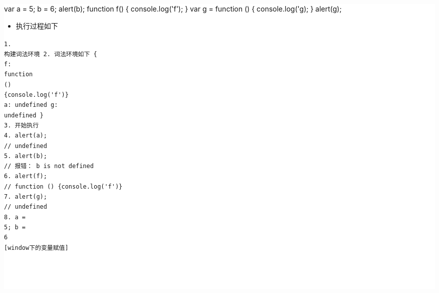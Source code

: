 

<span class="hljs-keyword">var</span> a = <span class="hljs-number">5</span>;
b = <span class="hljs-number">6</span>;
alert(b);
<span class="hljs-function"><span class="hljs-keyword">function</span> <span class="hljs-title">f</span>(<span class="hljs-params"></span>) </span>{
  <span class="hljs-built_in">console</span>.log(<span class="hljs-string">&apos;f&apos;</span>);
}
<span class="hljs-keyword">var</span> g = <span class="hljs-function"><span class="hljs-keyword">function</span> (<span class="hljs-params"></span>) </span>{
  <span class="hljs-built_in">console</span>.log(<span class="hljs-string">&apos;g);
}
alert(g);
</span></code></pre><ul><li>&#x6267;&#x884C;&#x8FC7;&#x7A0B;&#x5982;&#x4E0B;</li></ul><div class="widget-codetool" style="display:none"><div class="widget-codetool--inner"><span class="selectCode code-tool" data-toggle="tooltip" data-placement="top" title="" data-original-title="&#x5168;&#x9009;"></span> <span type="button" class="copyCode code-tool" data-toggle="tooltip" data-placement="top" data-clipboard-text="1. &#x6784;&#x5EFA;&#x8BCD;&#x6CD5;&#x73AF;&#x5883;
2. &#x8BCD;&#x6CD5;&#x73AF;&#x5883;&#x5982;&#x4E0B;
{
  f: function () {console.log(&apos;f&apos;)}
  a: undefined
  g: undefined
}
3. &#x5F00;&#x59CB;&#x6267;&#x884C;
4. alert(a); // undefined
5. alert(b); // &#x62A5;&#x9519;&#xFF1A; b is not defined
6. alert(f); // function () {console.log(&apos;f&apos;)}
7. alert(g); // undefined
8. a = 5;  b = 6                                  [window&#x4E0B;&#x7684;&#x53D8;&#x91CF;&#x8D4B;&#x503C;]
9. alert(b); // 6
10. g = function () {console.log(&apos;g);}            [window&#x4E0B;&#x7684;&#x53D8;&#x91CF;&#x8D4B;&#x503C;]
11. alert(g); // function () {console.log(&apos;g);}

// &#x6700;&#x540E;&#x7684;&#x8BCD;&#x6CD5;&#x73AF;&#x5883;&#x5982;&#x4E0B;&#xFF08;window&#xFF09;
{
  f: function () {console.log(&apos;f&apos;)}
  a: 5
  g: function () {console.log(&apos;g);}   
  b: 6
}" title="" data-original-title="&#x590D;&#x5236;"></span> <span type="button" class="saveToNote code-tool" data-toggle="tooltip" data-placement="top" title="" data-original-title="&#x653E;&#x8FDB;&#x7B14;&#x8BB0;"></span></div></div><pre class="javascript hljs"><code class="js"><span class="hljs-number">1.</span> &#x6784;&#x5EFA;&#x8BCD;&#x6CD5;&#x73AF;&#x5883;
<span class="hljs-number">2.</span> &#x8BCD;&#x6CD5;&#x73AF;&#x5883;&#x5982;&#x4E0B;
{
  <span class="hljs-attr">f</span>: <span class="hljs-function"><span class="hljs-keyword">function</span> (<span class="hljs-params"></span>) </span>{<span class="hljs-built_in">console</span>.log(<span class="hljs-string">&apos;f&apos;</span>)}
  a: <span class="hljs-literal">undefined</span>
  g: <span class="hljs-literal">undefined</span>
}
<span class="hljs-number">3.</span> &#x5F00;&#x59CB;&#x6267;&#x884C;
<span class="hljs-number">4.</span> alert(a); <span class="hljs-comment">// undefined</span>
<span class="hljs-number">5.</span> alert(b); <span class="hljs-comment">// &#x62A5;&#x9519;&#xFF1A; b is not defined</span>
<span class="hljs-number">6.</span> alert(f); <span class="hljs-comment">// function () {console.log(&apos;f&apos;)}</span>
<span class="hljs-number">7.</span> alert(g); <span class="hljs-comment">// undefined</span>
<span class="hljs-number">8.</span> a = <span class="hljs-number">5</span>;  b = <span class="hljs-number">6</span>                                  [<span class="hljs-built_in">window</span>&#x4E0B;&#x7684;&#x53D8;&#x91CF;&#x8D4B;&#x503C;]